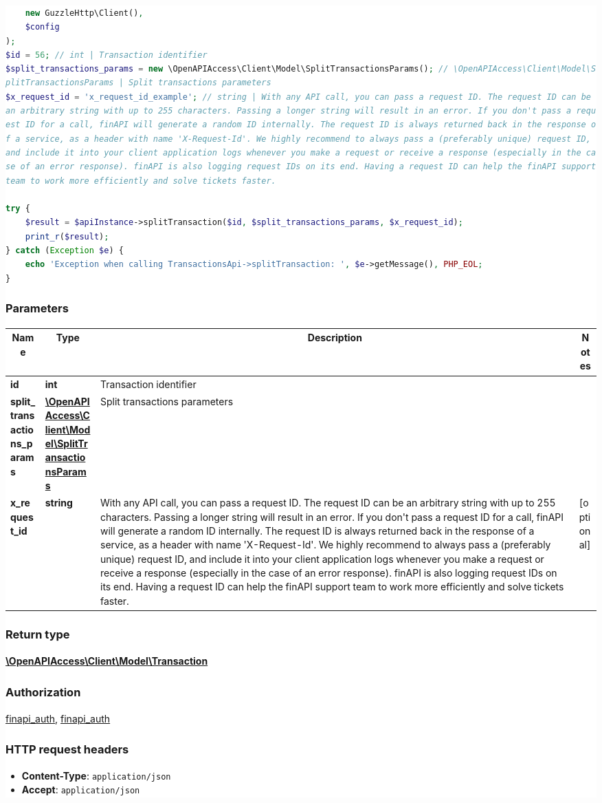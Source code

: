 ```php
    new GuzzleHttp\Client(),
    $config
);
$id = 56; // int | Transaction identifier
$split_transactions_params = new \OpenAPIAccess\Client\Model\SplitTransactionsParams(); // \OpenAPIAccess\Client\Model\SplitTransactionsParams | Split transactions parameters
$x_request_id = 'x_request_id_example'; // string | With any API call, you can pass a request ID. The request ID can be an arbitrary string with up to 255 characters. Passing a longer string will result in an error. If you don't pass a request ID for a call, finAPI will generate a random ID internally. The request ID is always returned back in the response of a service, as a header with name 'X-Request-Id'. We highly recommend to always pass a (preferably unique) request ID, and include it into your client application logs whenever you make a request or receive a response (especially in the case of an error response). finAPI is also logging request IDs on its end. Having a request ID can help the finAPI support team to work more efficiently and solve tickets faster.

try {
    $result = $apiInstance->splitTransaction($id, $split_transactions_params, $x_request_id);
    print_r($result);
} catch (Exception $e) {
    echo 'Exception when calling TransactionsApi->splitTransaction: ', $e->getMessage(), PHP_EOL;
}
```

### Parameters

Name | Type | Description  | Notes
------------- | ------------- | ------------- | -------------
 **id** | **int**| Transaction identifier |
 **split_transactions_params** | [**\OpenAPIAccess\Client\Model\SplitTransactionsParams**](../Model/SplitTransactionsParams.md)| Split transactions parameters |
 **x_request_id** | **string**| With any API call, you can pass a request ID. The request ID can be an arbitrary string with up to 255 characters. Passing a longer string will result in an error. If you don&#39;t pass a request ID for a call, finAPI will generate a random ID internally. The request ID is always returned back in the response of a service, as a header with name &#39;X-Request-Id&#39;. We highly recommend to always pass a (preferably unique) request ID, and include it into your client application logs whenever you make a request or receive a response (especially in the case of an error response). finAPI is also logging request IDs on its end. Having a request ID can help the finAPI support team to work more efficiently and solve tickets faster. | [optional]

### Return type

[**\OpenAPIAccess\Client\Model\Transaction**](../Model/Transaction.md)

### Authorization

[finapi_auth](../../README.md#finapi_auth), [finapi_auth](../../README.md#finapi_auth)

### HTTP request headers

- **Content-Type**: `application/json`
- **Accept**: `application/json`
